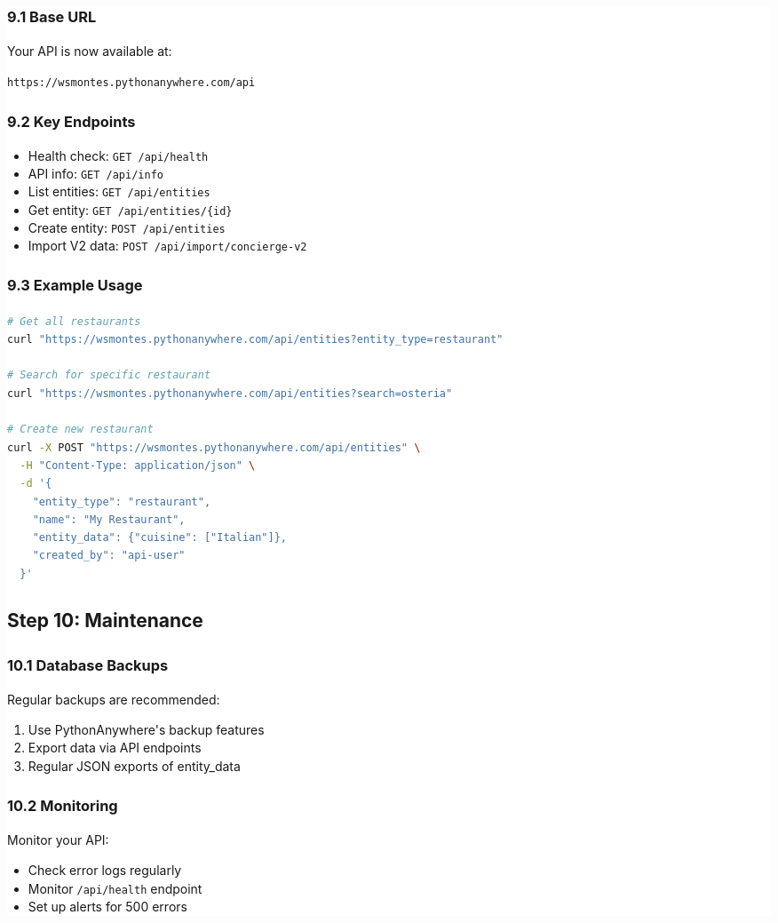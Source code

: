 ### 9.1 Base URL

Your API is now available at:
```
https://wsmontes.pythonanywhere.com/api
```

### 9.2 Key Endpoints

- Health check: `GET /api/health`
- API info: `GET /api/info`
- List entities: `GET /api/entities`
- Get entity: `GET /api/entities/{id}`
- Create entity: `POST /api/entities`
- Import V2 data: `POST /api/import/concierge-v2`

### 9.3 Example Usage

```bash
# Get all restaurants
curl "https://wsmontes.pythonanywhere.com/api/entities?entity_type=restaurant"

# Search for specific restaurant
curl "https://wsmontes.pythonanywhere.com/api/entities?search=osteria"

# Create new restaurant
curl -X POST "https://wsmontes.pythonanywhere.com/api/entities" \
  -H "Content-Type: application/json" \
  -d '{
    "entity_type": "restaurant",
    "name": "My Restaurant",
    "entity_data": {"cuisine": ["Italian"]},
    "created_by": "api-user"
  }'
```

## Step 10: Maintenance

### 10.1 Database Backups

Regular backups are recommended:
1. Use PythonAnywhere's backup features
2. Export data via API endpoints
3. Regular JSON exports of entity_data

### 10.2 Monitoring

Monitor your API:
- Check error logs regularly
- Monitor `/api/health` endpoint
- Set up alerts for 500 errors
